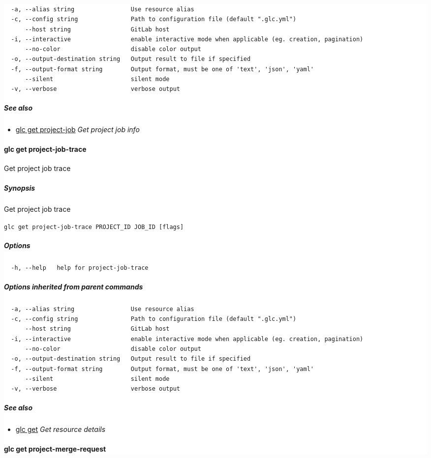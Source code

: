 ```
  -a, --alias string                Use resource alias
  -c, --config string               Path to configuration file (default ".glc.yml")
      --host string                 GitLab host
  -i, --interactive                 enable interactive mode when applicable (eg. creation, pagination)
      --no-color                    disable color output
  -o, --output-destination string   Output result to file if specified
  -f, --output-format string        Output format, must be one of 'text', 'json', 'yaml'
      --silent                      silent mode
  -v, --verbose                     verbose output
```

##### See also

- [glc get project-job](#glc-get-project-job)	*Get project job info*



#### glc get project-job-trace

Get project job trace

##### Synopsis

Get project job trace

```
glc get project-job-trace PROJECT_ID JOB_ID [flags]
```

##### Options

```
  -h, --help   help for project-job-trace
```

##### Options inherited from parent commands

```
  -a, --alias string                Use resource alias
  -c, --config string               Path to configuration file (default ".glc.yml")
      --host string                 GitLab host
  -i, --interactive                 enable interactive mode when applicable (eg. creation, pagination)
      --no-color                    disable color output
  -o, --output-destination string   Output result to file if specified
  -f, --output-format string        Output format, must be one of 'text', 'json', 'yaml'
      --silent                      silent mode
  -v, --verbose                     verbose output
```

##### See also

- [glc get](#glc-get)	*Get resource details*



#### glc get project-merge-request
